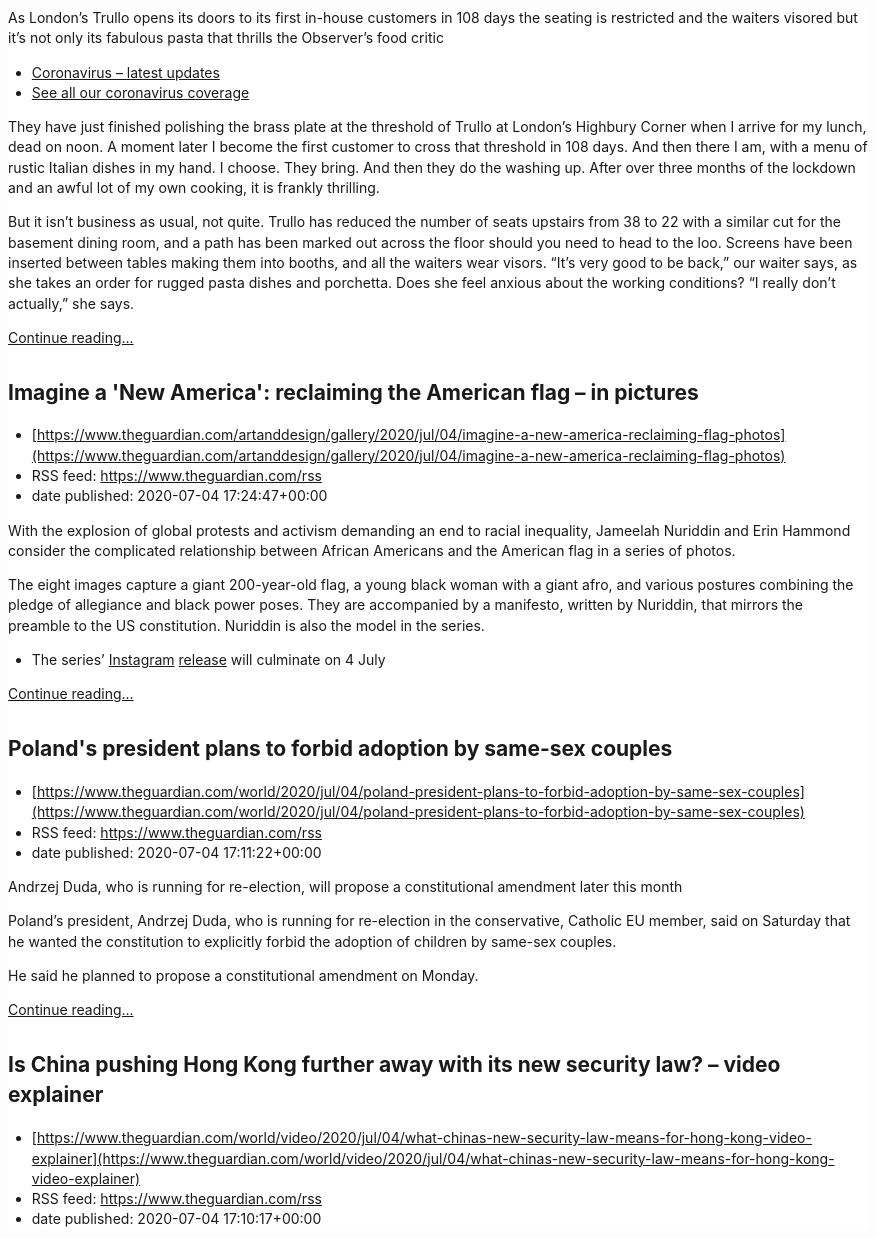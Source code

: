<p>As London’s Trullo opens its doors to its first in-house customers in 108 days the seating is restricted and the waiters visored but it’s not only its fabulous pasta that thrills the Observer’s food critic </p><ul><li><a href="https://www.theguardian.com/world/series/coronavirus-live/latest">Coronavirus – latest updates</a></li><li><a href="https://www.theguardian.com/world/coronavirus-outbreak">See all our coronavirus coverage</a></li></ul><p>They have just finished polishing the brass plate at the threshold of Trullo at London’s Highbury Corner when I arrive for my lunch, dead on noon. A moment later I become the first customer to cross that threshold in 108 days. And then there I am, with a menu of rustic Italian dishes in my hand. I choose. They bring. And then they do the washing up. After over three months of the lockdown and an awful lot of my own cooking, it is frankly thrilling.</p><p>But it isn’t business as usual, not quite. Trullo has reduced the number of seats upstairs from 38 to 22 with a similar cut for the basement dining room, and a path has been marked out across the floor should you need to head to the loo. Screens have been inserted between tables making them into booths, and all the waiters wear visors. “It’s very good to be back,” our waiter says, as she takes an order for rugged pasta dishes and porchetta. Does she feel anxious about the working conditions? “I really don’t actually,” she says.</p> <a href="https://www.theguardian.com/world/2020/jul/04/its-so-good-to-be-back-jay-rayners-first-restaurant-meal-since-lockdown">Continue reading...</a>

## Imagine a 'New America': reclaiming the American flag – in pictures
 - [https://www.theguardian.com/artanddesign/gallery/2020/jul/04/imagine-a-new-america-reclaiming-flag-photos](https://www.theguardian.com/artanddesign/gallery/2020/jul/04/imagine-a-new-america-reclaiming-flag-photos)
 - RSS feed: https://www.theguardian.com/rss
 - date published: 2020-07-04 17:24:47+00:00

<p>With the explosion of global protests and activism demanding an end to racial inequality, Jameelah Nuriddin and Erin Hammond consider the complicated relationship between African Americans and the American flag in a series of photos. </p><p>The eight images capture a giant 200-year-old flag, a young black woman with a giant afro, and various postures combining the pledge of allegiance and black power poses. They are accompanied by a manifesto, written by Nuriddin, that mirrors the preamble to the US constitution. Nuriddin is also the model in the series.</p><ul><li>The series’ <a href="https://www.instagram.com/jameelahcreates/">Instagram</a> <a href="https://www.instagram.com/erinhammondart/?hl=en">release</a> will culminate on 4 July</li></ul> <a href="https://www.theguardian.com/artanddesign/gallery/2020/jul/04/imagine-a-new-america-reclaiming-flag-photos">Continue reading...</a>

## Poland's president plans to forbid adoption by same-sex couples
 - [https://www.theguardian.com/world/2020/jul/04/poland-president-plans-to-forbid-adoption-by-same-sex-couples](https://www.theguardian.com/world/2020/jul/04/poland-president-plans-to-forbid-adoption-by-same-sex-couples)
 - RSS feed: https://www.theguardian.com/rss
 - date published: 2020-07-04 17:11:22+00:00

<p>Andrzej Duda, who is running for re-election, will propose a constitutional amendment later this month</p><p>Poland’s president, Andrzej Duda, who is running for re-election in the conservative, Catholic EU member, said on Saturday that he wanted the constitution to explicitly forbid the adoption of children by same-sex couples.</p><p>He said he planned to propose a constitutional amendment on Monday.</p> <a href="https://www.theguardian.com/world/2020/jul/04/poland-president-plans-to-forbid-adoption-by-same-sex-couples">Continue reading...</a>

## Is China pushing Hong Kong further away with its new security law? – video explainer
 - [https://www.theguardian.com/world/video/2020/jul/04/what-chinas-new-security-law-means-for-hong-kong-video-explainer](https://www.theguardian.com/world/video/2020/jul/04/what-chinas-new-security-law-means-for-hong-kong-video-explainer)
 - RSS feed: https://www.theguardian.com/rss
 - date published: 2020-07-04 17:10:17+00:00
